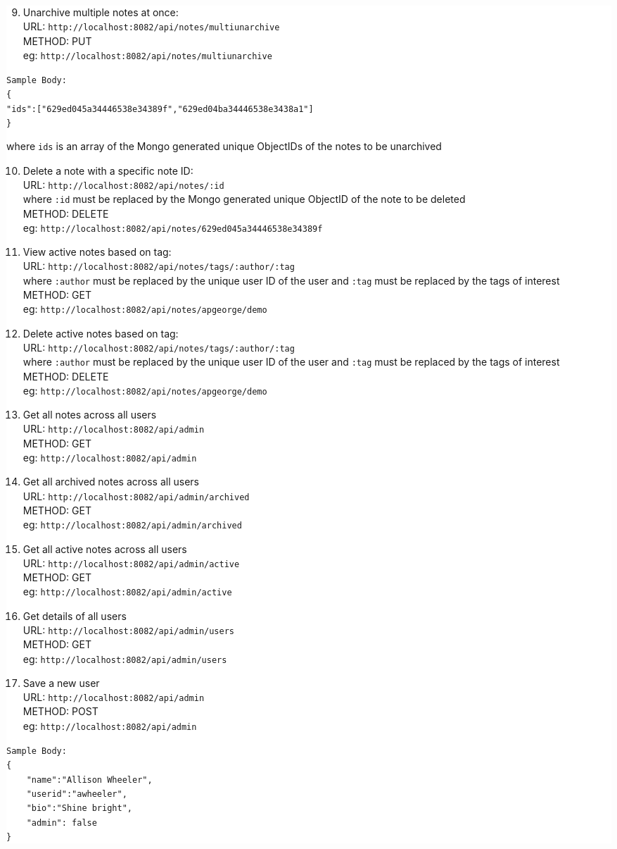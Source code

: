 9. Unarchive multiple notes at once: <br/>
URL: `http://localhost:8082/api/notes/multiunarchive` <br/>
METHOD: PUT <br/>
eg: `http://localhost:8082/api/notes/multiunarchive` <br/>
```
Sample Body:
{
"ids":["629ed045a34446538e34389f","629ed04ba34446538e3438a1"]
}
```
where `ids` is an array of the Mongo generated unique ObjectIDs of the notes to be unarchived

10.  Delete a note with a specific note ID: <br/>
URL: `http://localhost:8082/api/notes/:id` <br/>
where `:id` must be replaced by the Mongo generated unique ObjectID of the note to be deleted <br/>
METHOD: DELETE <br/>
eg: `http://localhost:8082/api/notes/629ed045a34446538e34389f`

11. View active notes based on tag: <br/>
URL: `http://localhost:8082/api/notes/tags/:author/:tag` <br/>
where `:author` must be replaced by the unique user ID of the user and `:tag` must be replaced by the tags of interest <br/>
METHOD: GET <br/>
eg: `http://localhost:8082/api/notes/apgeorge/demo`

12. Delete active notes based on tag: <br/>
URL: `http://localhost:8082/api/notes/tags/:author/:tag` <br/>
where `:author` must be replaced by the unique user ID of the user and `:tag` must be replaced by the tags of interest <br/>
METHOD: DELETE <br/>
eg: `http://localhost:8082/api/notes/apgeorge/demo`

13. Get all notes across all users <br/>
URL: `http://localhost:8082/api/admin` <br/>
METHOD: GET <br/>
eg: `http://localhost:8082/api/admin`

14. Get all archived notes across all users <br/>
URL: `http://localhost:8082/api/admin/archived` <br/>
METHOD: GET <br/>
eg: `http://localhost:8082/api/admin/archived`

15. Get all active notes across all users <br/>
URL: `http://localhost:8082/api/admin/active` <br/>
METHOD: GET <br/>
eg: `http://localhost:8082/api/admin/active`

16. Get details of all users <br/>
URL: `http://localhost:8082/api/admin/users` <br/>
METHOD: GET <br/>
eg: `http://localhost:8082/api/admin/users`

17. Save a new user <br/>
URL: `http://localhost:8082/api/admin` <br/>
METHOD: POST <br/>
eg: `http://localhost:8082/api/admin` <br/>
``` 
Sample Body:
{
    "name":"Allison Wheeler",
    "userid":"awheeler",
    "bio":"Shine bright",
    "admin": false
}
```
